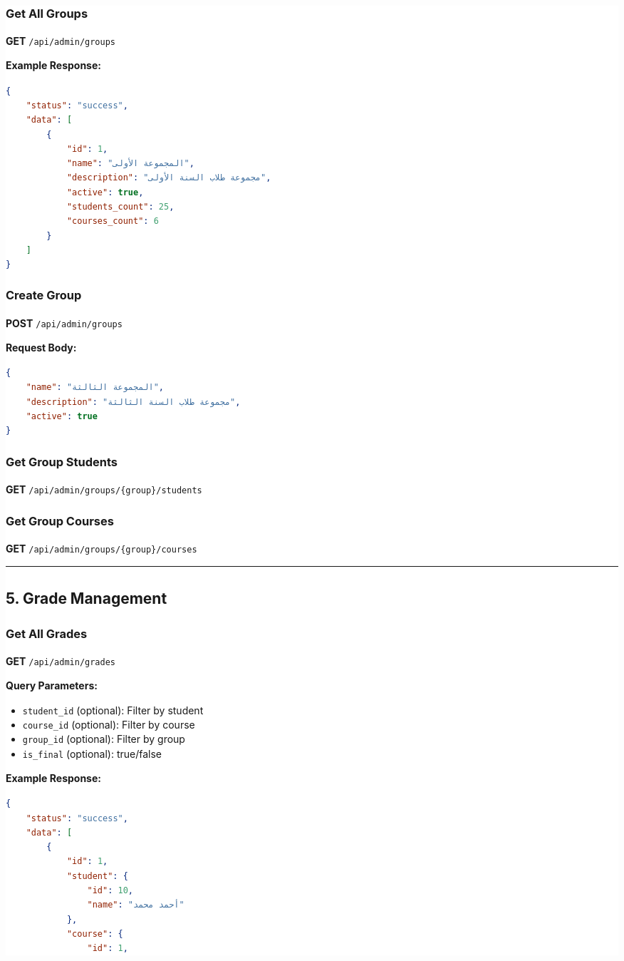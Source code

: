 ### Get All Groups
**GET** `/api/admin/groups`

**Example Response:**
```json
{
    "status": "success",
    "data": [
        {
            "id": 1,
            "name": "المجموعة الأولى",
            "description": "مجموعة طلاب السنة الأولى",
            "active": true,
            "students_count": 25,
            "courses_count": 6
        }
    ]
}
```

### Create Group
**POST** `/api/admin/groups`

**Request Body:**
```json
{
    "name": "المجموعة الثالثة",
    "description": "مجموعة طلاب السنة الثالثة",
    "active": true
}
```

### Get Group Students
**GET** `/api/admin/groups/{group}/students`

### Get Group Courses
**GET** `/api/admin/groups/{group}/courses`

---

## 5. Grade Management

### Get All Grades
**GET** `/api/admin/grades`

**Query Parameters:**
- `student_id` (optional): Filter by student
- `course_id` (optional): Filter by course
- `group_id` (optional): Filter by group
- `is_final` (optional): true/false

**Example Response:**
```json
{
    "status": "success",
    "data": [
        {
            "id": 1,
            "student": {
                "id": 10,
                "name": "أحمد محمد"
            },
            "course": {
                "id": 1,
```